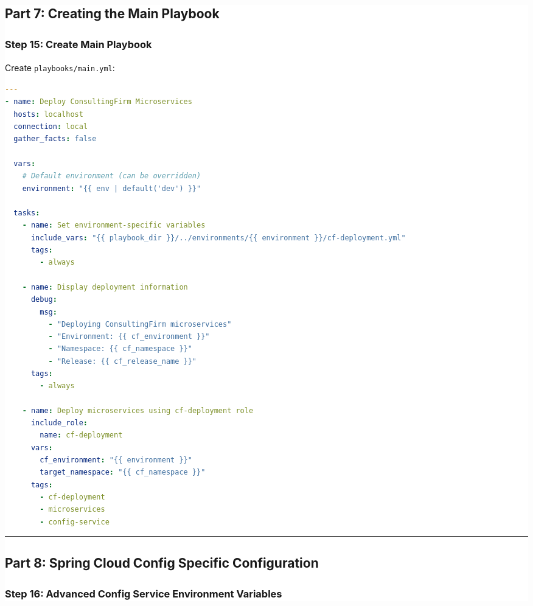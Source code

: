 
## Part 7: Creating the Main Playbook

### Step 15: Create Main Playbook

Create `playbooks/main.yml`:

```yaml
---
- name: Deploy ConsultingFirm Microservices
  hosts: localhost
  connection: local
  gather_facts: false
  
  vars:
    # Default environment (can be overridden)
    environment: "{{ env | default('dev') }}"
    
  tasks:
    - name: Set environment-specific variables
      include_vars: "{{ playbook_dir }}/../environments/{{ environment }}/cf-deployment.yml"
      tags:
        - always

    - name: Display deployment information
      debug:
        msg:
          - "Deploying ConsultingFirm microservices"
          - "Environment: {{ cf_environment }}"
          - "Namespace: {{ cf_namespace }}"
          - "Release: {{ cf_release_name }}"
      tags:
        - always

    - name: Deploy microservices using cf-deployment role
      include_role:
        name: cf-deployment
      vars:
        cf_environment: "{{ environment }}"
        target_namespace: "{{ cf_namespace }}"
      tags:
        - cf-deployment
        - microservices
        - config-service
```

---

## Part 8: Spring Cloud Config Specific Configuration

### Step 16: Advanced Config Service Environment Variables
